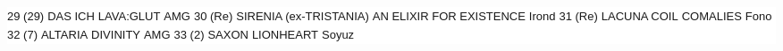 <TD class=xl28 style="BORDER-RIGHT: #bfbfbf 1px dotted; BORDER-TOP: #bfbfbf 1px dotted; BORDER-LEFT: #bfbfbf 1px dotted; BORDER-BOTTOM: #bfbfbf 1px dotted; HEIGHT: 12.75pt; BACKGROUND-COLOR: transparent" height=17><FONT face=Arial size=2>29 (29)</FONT></TD>
<TD class=xl30 style="BORDER-RIGHT: #bfbfbf 1px dotted; BORDER-TOP: #bfbfbf 1px dotted; BORDER-LEFT: #bfbfbf 1px dotted; BORDER-BOTTOM: #bfbfbf 1px dotted; BACKGROUND-COLOR: transparent"><FONT face=Arial size=2>DAS ICH</FONT></TD>
<TD class=xl30 style="BORDER-RIGHT: #bfbfbf 1px dotted; BORDER-TOP: #bfbfbf 1px dotted; BORDER-LEFT: #bfbfbf 1px dotted; BORDER-BOTTOM: #bfbfbf 1px dotted; BACKGROUND-COLOR: transparent"><FONT face=Arial size=2>LAVA:GLUT</FONT></TD>
<TD class=xl28 style="BORDER-RIGHT: #bfbfbf 1px dotted; BORDER-TOP: #bfbfbf 1px dotted; BORDER-LEFT: #bfbfbf 1px dotted; BORDER-BOTTOM: #bfbfbf 1px dotted; BACKGROUND-COLOR: transparent"><FONT face=Arial size=2>AMG</FONT></TD></TR>
<TR style="HEIGHT: 12.75pt" height=17>
<TD class=xl28 style="BORDER-RIGHT: #bfbfbf 1px dotted; BORDER-TOP: #bfbfbf 1px dotted; BORDER-LEFT: #bfbfbf 1px dotted; BORDER-BOTTOM: #bfbfbf 1px dotted; HEIGHT: 12.75pt; BACKGROUND-COLOR: transparent" height=17><FONT face=Arial size=2>30 (Re)</FONT></TD>
<TD class=xl28 style="BORDER-RIGHT: #bfbfbf 1px dotted; BORDER-TOP: #bfbfbf 1px dotted; BORDER-LEFT: #bfbfbf 1px dotted; BORDER-BOTTOM: #bfbfbf 1px dotted; BACKGROUND-COLOR: transparent"><FONT face=Arial size=2>SIRENIA (ex-TRISTANIA)</FONT></TD>
<TD class=xl28 style="BORDER-RIGHT: #bfbfbf 1px dotted; BORDER-TOP: #bfbfbf 1px dotted; BORDER-LEFT: #bfbfbf 1px dotted; BORDER-BOTTOM: #bfbfbf 1px dotted; BACKGROUND-COLOR: transparent"><FONT face=Arial size=2>AN ELIXIR FOR EXISTENCE</FONT></TD>
<TD class=xl28 style="BORDER-RIGHT: #bfbfbf 1px dotted; BORDER-TOP: #bfbfbf 1px dotted; BORDER-LEFT: #bfbfbf 1px dotted; BORDER-BOTTOM: #bfbfbf 1px dotted; BACKGROUND-COLOR: transparent"><FONT face=Arial size=2>Irond</FONT></TD></TR>
<TR style="HEIGHT: 12.75pt" height=17>
<TD class=xl28 style="BORDER-RIGHT: #bfbfbf 1px dotted; BORDER-TOP: #bfbfbf 1px dotted; BORDER-LEFT: #bfbfbf 1px dotted; BORDER-BOTTOM: #bfbfbf 1px dotted; HEIGHT: 12.75pt; BACKGROUND-COLOR: transparent" height=17><FONT face=Arial size=2>31 (Re)</FONT></TD>
<TD class=xl29 style="BORDER-RIGHT: #bfbfbf 1px dotted; BORDER-TOP: #bfbfbf 1px dotted; BORDER-LEFT: #bfbfbf 1px dotted; BORDER-BOTTOM: #bfbfbf 1px dotted; BACKGROUND-COLOR: transparent"><FONT face=Arial size=2>LACUNA COIL</FONT></TD>
<TD class=xl29 style="BORDER-RIGHT: #bfbfbf 1px dotted; BORDER-TOP: #bfbfbf 1px dotted; BORDER-LEFT: #bfbfbf 1px dotted; BORDER-BOTTOM: #bfbfbf 1px dotted; BACKGROUND-COLOR: transparent"><FONT face=Arial size=2>COMALIES</FONT></TD>
<TD class=xl29 style="BORDER-RIGHT: #bfbfbf 1px dotted; BORDER-TOP: #bfbfbf 1px dotted; BORDER-LEFT: #bfbfbf 1px dotted; BORDER-BOTTOM: #bfbfbf 1px dotted; BACKGROUND-COLOR: transparent"><FONT face=Arial size=2>Fono</FONT></TD></TR>
<TR style="HEIGHT: 12.75pt" height=17>
<TD class=xl28 style="BORDER-RIGHT: #bfbfbf 1px dotted; BORDER-TOP: #bfbfbf 1px dotted; BORDER-LEFT: #bfbfbf 1px dotted; BORDER-BOTTOM: #bfbfbf 1px dotted; HEIGHT: 12.75pt; BACKGROUND-COLOR: transparent" height=17><FONT face=Arial size=2>32 (7)</FONT></TD>
<TD class=xl30 style="BORDER-RIGHT: #bfbfbf 1px dotted; BORDER-TOP: #bfbfbf 1px dotted; BORDER-LEFT: #bfbfbf 1px dotted; BORDER-BOTTOM: #bfbfbf 1px dotted; BACKGROUND-COLOR: transparent"><FONT face=Arial size=2>ALTARIA</FONT></TD>
<TD class=xl30 style="BORDER-RIGHT: #bfbfbf 1px dotted; BORDER-TOP: #bfbfbf 1px dotted; BORDER-LEFT: #bfbfbf 1px dotted; BORDER-BOTTOM: #bfbfbf 1px dotted; BACKGROUND-COLOR: transparent"><FONT face=Arial size=2>DIVINITY</FONT></TD>
<TD class=xl28 style="BORDER-RIGHT: #bfbfbf 1px dotted; BORDER-TOP: #bfbfbf 1px dotted; BORDER-LEFT: #bfbfbf 1px dotted; BORDER-BOTTOM: #bfbfbf 1px dotted; BACKGROUND-COLOR: transparent"><FONT face=Arial size=2>AMG</FONT></TD></TR>
<TR style="HEIGHT: 12.75pt" height=17>
<TD class=xl28 style="BORDER-RIGHT: #bfbfbf 1px dotted; BORDER-TOP: #bfbfbf 1px dotted; BORDER-LEFT: #bfbfbf 1px dotted; BORDER-BOTTOM: #bfbfbf 1px dotted; HEIGHT: 12.75pt; BACKGROUND-COLOR: transparent" height=17><FONT face=Arial size=2>33 (2)</FONT></TD>
<TD class=xl28 style="BORDER-RIGHT: #bfbfbf 1px dotted; BORDER-TOP: #bfbfbf 1px dotted; BORDER-LEFT: #bfbfbf 1px dotted; BORDER-BOTTOM: #bfbfbf 1px dotted; BACKGROUND-COLOR: transparent"><FONT face=Arial size=2>SAXON</FONT></TD>
<TD class=xl28 style="BORDER-RIGHT: #bfbfbf 1px dotted; BORDER-TOP: #bfbfbf 1px dotted; BORDER-LEFT: #bfbfbf 1px dotted; BORDER-BOTTOM: #bfbfbf 1px dotted; BACKGROUND-COLOR: transparent"><FONT face=Arial size=2>LIONHEART</FONT></TD>
<TD class=xl28 style="BORDER-RIGHT: #bfbfbf 1px dotted; BORDER-TOP: #bfbfbf 1px dotted; BORDER-LEFT: #bfbfbf 1px dotted; BORDER-BOTTOM: #bfbfbf 1px dotted; BACKGROUND-COLOR: transparent"><FONT face=Arial size=2>Soyuz</FONT></TD></TR>